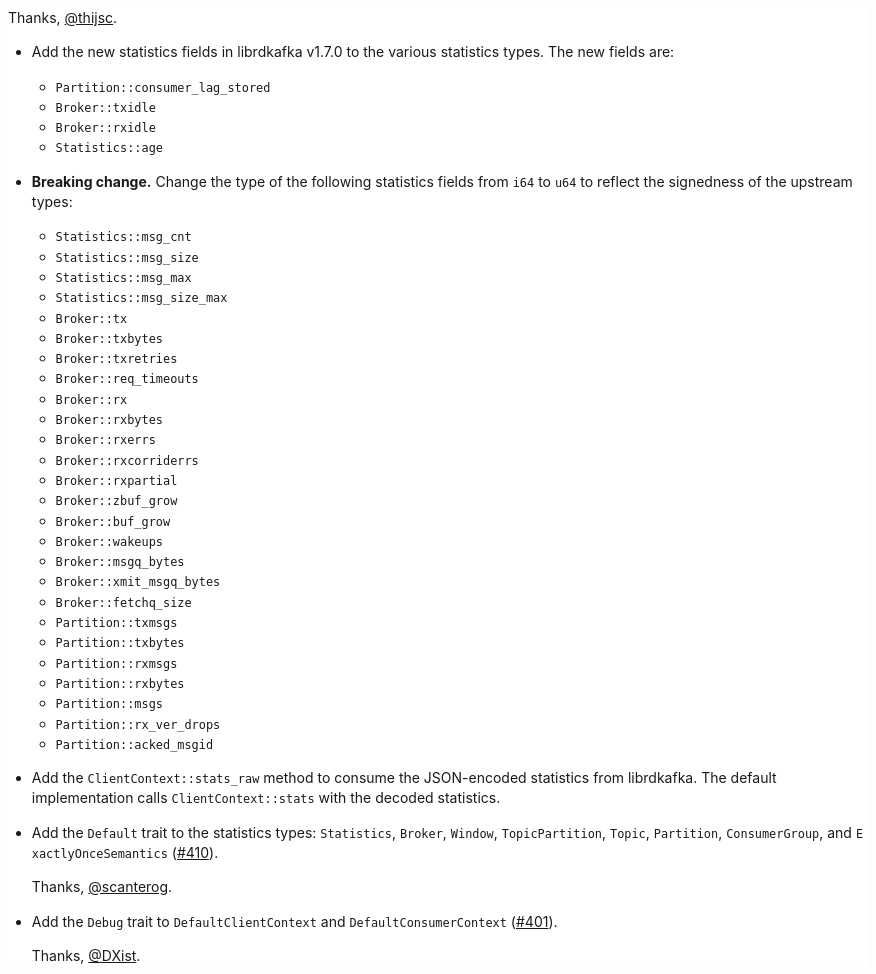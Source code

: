   Thanks, [@thijsc].

* Add the new statistics fields in librdkafka v1.7.0 to the various statistics
  types. The new fields are:

    * `Partition::consumer_lag_stored`
    * `Broker::txidle`
    * `Broker::rxidle`
    * `Statistics::age`

* **Breaking change.** Change the type of the following statistics fields from
  `i64` to `u64` to reflect the signedness of the upstream types:

    * `Statistics::msg_cnt`
    * `Statistics::msg_size`
    * `Statistics::msg_max`
    * `Statistics::msg_size_max`
    * `Broker::tx`
    * `Broker::txbytes`
    * `Broker::txretries`
    * `Broker::req_timeouts`
    * `Broker::rx`
    * `Broker::rxbytes`
    * `Broker::rxerrs`
    * `Broker::rxcorriderrs`
    * `Broker::rxpartial`
    * `Broker::zbuf_grow`
    * `Broker::buf_grow`
    * `Broker::wakeups`
    * `Broker::msgq_bytes`
    * `Broker::xmit_msgq_bytes`
    * `Broker::fetchq_size`
    * `Partition::txmsgs`
    * `Partition::txbytes`
    * `Partition::rxmsgs`
    * `Partition::rxbytes`
    * `Partition::msgs`
    * `Partition::rx_ver_drops`
    * `Partition::acked_msgid`

* Add the `ClientContext::stats_raw` method to consume the JSON-encoded
  statistics from librdkafka. The default implementation calls
  `ClientContext::stats` with the decoded statistics.

* Add the `Default` trait to the statistics types: `Statistics`, `Broker`,
  `Window`, `TopicPartition`, `Topic`, `Partition`, `ConsumerGroup`, and
  `ExactlyOnceSemantics` ([#410]).

  Thanks, [@scanterog].

* Add the `Debug` trait to `DefaultClientContext` and `DefaultConsumerContext`
  ([#401]).

  Thanks, [@DXist].

[#398]: https://github.com/fede1024/rust-rdkafka/issues/398
[#401]: https://github.com/fede1024/rust-rdkafka/issues/401
[#406]: https://github.com/fede1024/rust-rdkafka/issues/406
[#410]: https://github.com/fede1024/rust-rdkafka/issues/410
[#411]: https://github.com/fede1024/rust-rdkafka/issues/411
[@davidblewett]: https://github.com/davidblewett
[@duarten]: https://github.com/duarten
[@DXist]: https://github.com/DXist
[@nemosupremo]: https://github.com/nemosupremo
[@scanterog]: https://github.com/scanterog
[@thijsc]: https://github.com/thijsc


[@andrewinci]: https://github.com/andrewinci
[#510]: https://github.com/fede1024/rust-rdkafka/issues/510
[#417]: https://github.com/fede1024/rust-rdkafka/issues/417
[@bruceg]: https://github.com/bruceg
[@cjubb39]: https://github.com/cjubb39
[@jsurany-bloomberg]: https://github.com/jsurany-bloomberg
[#89]: https://github.com/fede1024/rust-rdkafka/issues/89
[#95]: https://github.com/fede1024/rust-rdkafka/issues/95
[#360]: https://github.com/fede1024/rust-rdkafka/issues/360
[#364]: https://github.com/fede1024/rust-rdkafka/issues/364
[#367]: https://github.com/fede1024/rust-rdkafka/issues/367
[#368]: https://github.com/fede1024/rust-rdkafka/issues/368
[#391]: https://github.com/fede1024/rust-rdkafka/issues/391
[@djKooks]: https://github.com/djKooks
[@phaazon]: https://github.com/phaazon
[@SreeniIO]: https://github.com/SreeniIO
[@marcelo140]: https://github.com/marcelo140
[@koushiro]: https://github.com/koushiro
[@Marwes]: https://github.com/Marwes
[@pablosichert]: https://github.com/pablosichert
[@roignpar]: https://github.com/roignpar
[#211]: https://github.com/fede1024/rust-rdkafka/issues/211
[`std::time::Duration::as_millis`]: https://doc.rust-lang.org/stable/std/time/struct.Duration.html#method.as_millis
[smol runtime]: https://github.com/fede1024/rust-rdkafka/tree/master/examples/smol_runtime.rs
[smol]: docs.rs/smol
[@FSMaxB-dooshop]: https://github.com/FSMaxB-dooshop
[#187]: https://github.com/fede1024/rust-rdkafka/pull/187
[#190]: https://github.com/fede1024/rust-rdkafka/pull/190
[#194]: https://github.com/fede1024/rust-rdkafka/pull/194
[#198]: https://github.com/fede1024/rust-rdkafka/pull/198
[#202]: https://github.com/fede1024/rust-rdkafka/pull/202
[#203]: https://github.com/fede1024/rust-rdkafka/pull/203
[@sd2k]: https://github.com/sd2k
[@dbcfd]: https://github.com/dbcfd
[@scrogson]: https://github.com/scrogson
[#122]: https://github.com/fede1024/rust-rdkafka/pull/122
[#134]: https://github.com/fede1024/rust-rdkafka/pull/134
[#162]: https://github.com/fede1024/rust-rdkafka/pull/162
[#163]: https://github.com/fede1024/rust-rdkafka/pull/163
[#164]: https://github.com/fede1024/rust-rdkafka/pull/164
[#167]: https://github.com/fede1024/rust-rdkafka/pull/167
[#171]: https://github.com/fede1024/rust-rdkafka/pull/171
[#172]: https://github.com/fede1024/rust-rdkafka/pull/172
[#176]: https://github.com/fede1024/rust-rdkafka/pull/176
[#177]: https://github.com/fede1024/rust-rdkafka/pull/177
[#182]: https://github.com/fede1024/rust-rdkafka/pull/182
[#183]: https://github.com/fede1024/rust-rdkafka/pull/183
[non-exhaustive]: https://doc.rust-lang.org/reference/attributes/type_system.html#the-non_exhaustive-attribute
